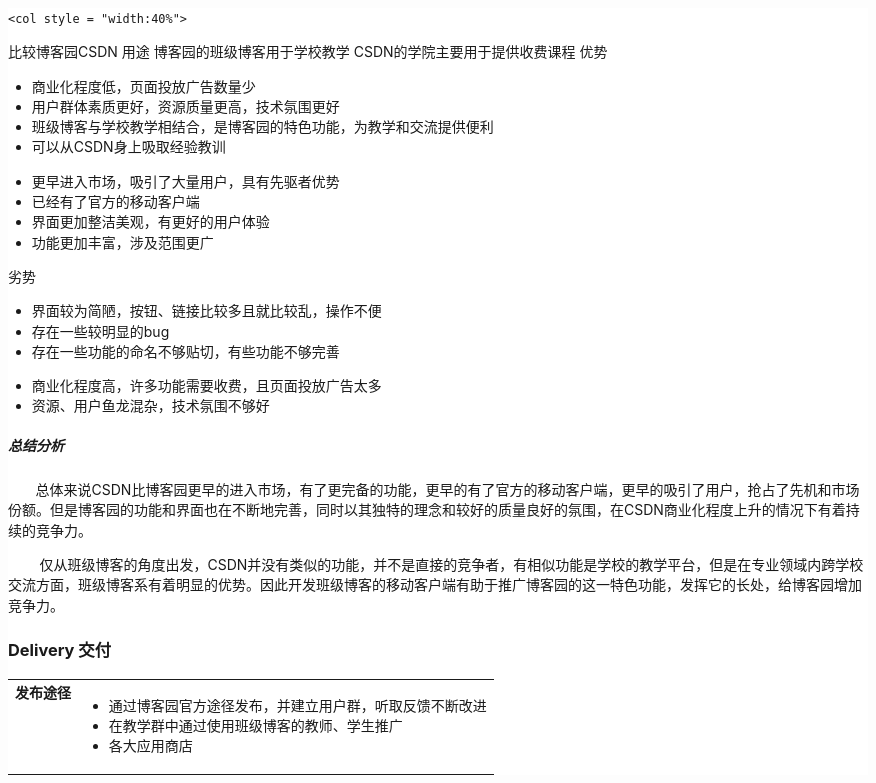     <col style = "width:40%"> 
  </colgroup>
  <thead>
    <tr><th>比较</th><th>博客园</th><th>CSDN</th></tr>
  </thead>
  <tbody>
    <tr>
      <th>用途</th>
      <td>博客园的班级博客用于学校教学</td>
      <td>CSDN的学院主要用于提供收费课程</td>
    </tr>
    <tr>
      <th>优势</th>
      <td>
        <ul>
          <li>商业化程度低，页面投放广告数量少</li>
          <li>用户群体素质更好，资源质量更高，技术氛围更好</li>
          <li>班级博客与学校教学相结合，是博客园的特色功能，为教学和交流提供便利</li>
          <li>可以从CSDN身上吸取经验教训</li>
        </ul>
      </td>
      <td>
        <ul>
          <li>更早进入市场，吸引了大量用户，具有先驱者优势</li>
          <li>已经有了官方的移动客户端</li>
          <li>界面更加整洁美观，有更好的用户体验</li>
          <li>功能更加丰富，涉及范围更广</li>
        </ul>
      </td>
    </tr>
    <tr>
      <th>劣势</th>
      <td>
        <ul>
          <li>界面较为简陋，按钮、链接比较多且就比较乱，操作不便</li>
          <li>存在一些较明显的bug</li>
          <li>存在一些功能的命名不够贴切，有些功能不够完善</li>
        </ul>
      </td>
      <td>
        <ul>
          <li>商业化程度高，许多功能需要收费，且页面投放广告太多</li>
          <li>资源、用户鱼龙混杂，技术氛围不够好</li>
        </ul>
      </td>
    </tr>

  </tbody>
</table>
<h5>总结分析</h5>
<p>&nbsp;&nbsp;&nbsp;&nbsp;&nbsp;&nbsp;&nbsp;总体来说CSDN比博客园更早的进入市场，有了更完备的功能，更早的有了官方的移动客户端，更早的吸引了用户，抢占了先机和市场份额。但是博客园的功能和界面也在不断地完善，同时以其独特的理念和较好的质量良好的氛围，在CSDN商业化程度上升的情况下有着持续的竞争力。</p>
<p>&nbsp;&nbsp;&nbsp;&nbsp;&nbsp;&nbsp;&nbsp;&nbsp;仅从班级博客的角度出发，CSDN并没有类似的功能，并不是直接的竞争者，有相似功能是学校的教学平台，但是在专业领域内跨学校交流方面，班级博客系有着明显的优势。因此开发班级博客的移动客户端有助于推广博客园的这一特色功能，发挥它的长处，给博客园增加竞争力。</p>
<h3 id = "nd">Delivery 交付</h3>
<table>
  <tbody>
    <tr>
      <th>发布途径</th>
      <td>
        <ul>
          <li>通过博客园官方途径发布，并建立用户群，听取反馈不断改进</li>
          <li>在教学群中通过使用班级博客的教师、学生推广</li>
          <li>各大应用商店</li>